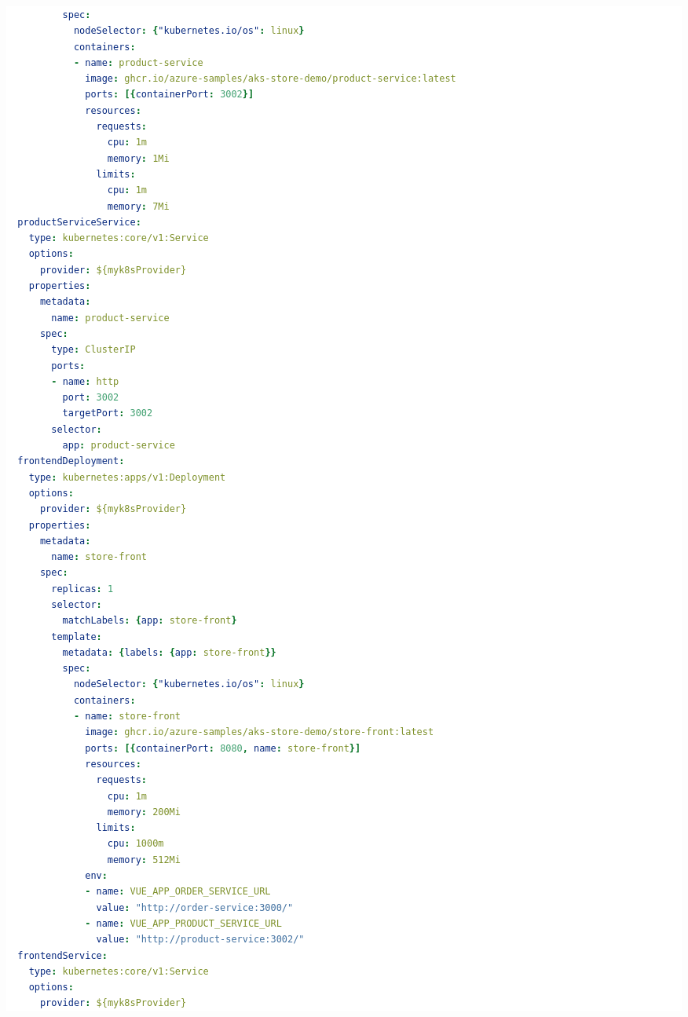 ```yaml
          spec:
            nodeSelector: {"kubernetes.io/os": linux}
            containers:
            - name: product-service
              image: ghcr.io/azure-samples/aks-store-demo/product-service:latest
              ports: [{containerPort: 3002}]
              resources:
                requests:
                  cpu: 1m
                  memory: 1Mi
                limits:
                  cpu: 1m
                  memory: 7Mi
  productServiceService:
    type: kubernetes:core/v1:Service
    options:
      provider: ${myk8sProvider}
    properties:
      metadata:
        name: product-service
      spec:
        type: ClusterIP
        ports:
        - name: http
          port: 3002
          targetPort: 3002
        selector:
          app: product-service
  frontendDeployment:
    type: kubernetes:apps/v1:Deployment
    options:
      provider: ${myk8sProvider}
    properties:
      metadata:
        name: store-front
      spec:
        replicas: 1
        selector:
          matchLabels: {app: store-front}
        template:
          metadata: {labels: {app: store-front}}
          spec:
            nodeSelector: {"kubernetes.io/os": linux}
            containers:
            - name: store-front
              image: ghcr.io/azure-samples/aks-store-demo/store-front:latest
              ports: [{containerPort: 8080, name: store-front}]
              resources:
                requests:
                  cpu: 1m
                  memory: 200Mi
                limits:
                  cpu: 1000m
                  memory: 512Mi
              env:
              - name: VUE_APP_ORDER_SERVICE_URL
                value: "http://order-service:3000/"
              - name: VUE_APP_PRODUCT_SERVICE_URL
                value: "http://product-service:3002/"
  frontendService:
    type: kubernetes:core/v1:Service
    options:
      provider: ${myk8sProvider}
```